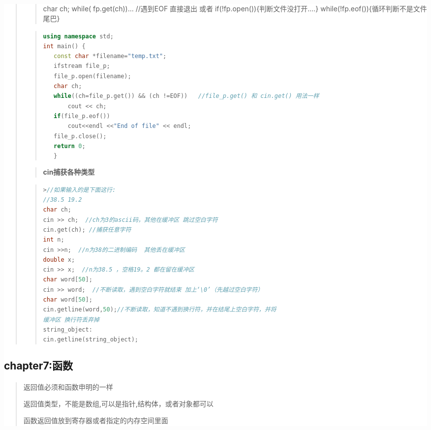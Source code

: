 >> char ch;
>> while( fp.get(ch))... //遇到EOF 直接退出
>> 或者
>> if(!fp.open()){判断文件没打开....}
>> while(!fp.eof()){循环判断不是文件尾巴}
>> ```
>>
>
>> ```c++
>> using namespace std;
>> int main() {
>>    const char *filename="temp.txt";
>>    ifstream file_p;
>>    file_p.open(filename);
>>    char ch;
>>    while((ch=file_p.get()) && (ch !=EOF))   //file_p.get() 和 cin.get() 用法一样
>>        cout << ch;
>>    if(file_p.eof())
>>        cout<<endl <<"End of file" << endl;
>>    file_p.close();
>>    return 0;
>>    }
>> ```
>>
>
>> **cin捕获各种类型**
>>
>
>> ```c++
>>>//如果输入的是下面这行: 
>> //38.5 19.2  
>> char ch;
>> cin >> ch;  //ch为3的ascii码，其他在缓冲区 跳过空白字符
>> cin.get(ch);	//捕获任意字符
>> int n;
>> cin >>n;  //n为38的二进制编码  其他丢在缓冲区
>> double x;
>> cin >> x;  //n为38.5 ，空格19。2 都在留在缓冲区 
>> char word[50];
>> cin >> word;  //不断读取，遇到空白字符就结束 加上‘\0’（先越过空白字符）
>> char word[50];
>> cin.getline(word,50);//不断读取，知道不遇到换行符，并在结尾上空白字符，并将													缓冲区 换行符丢弃掉 
>> string_object: 
>> cin.getline(string_object);
>> ```
>>

## chapter7:函数

> 返回值必须和函数申明的一样
>
> 返回值类型，不能是数组,可以是指针,结构体，或者对象都可以
>
> 函数返回值放到寄存器或者指定的内存空间里面
